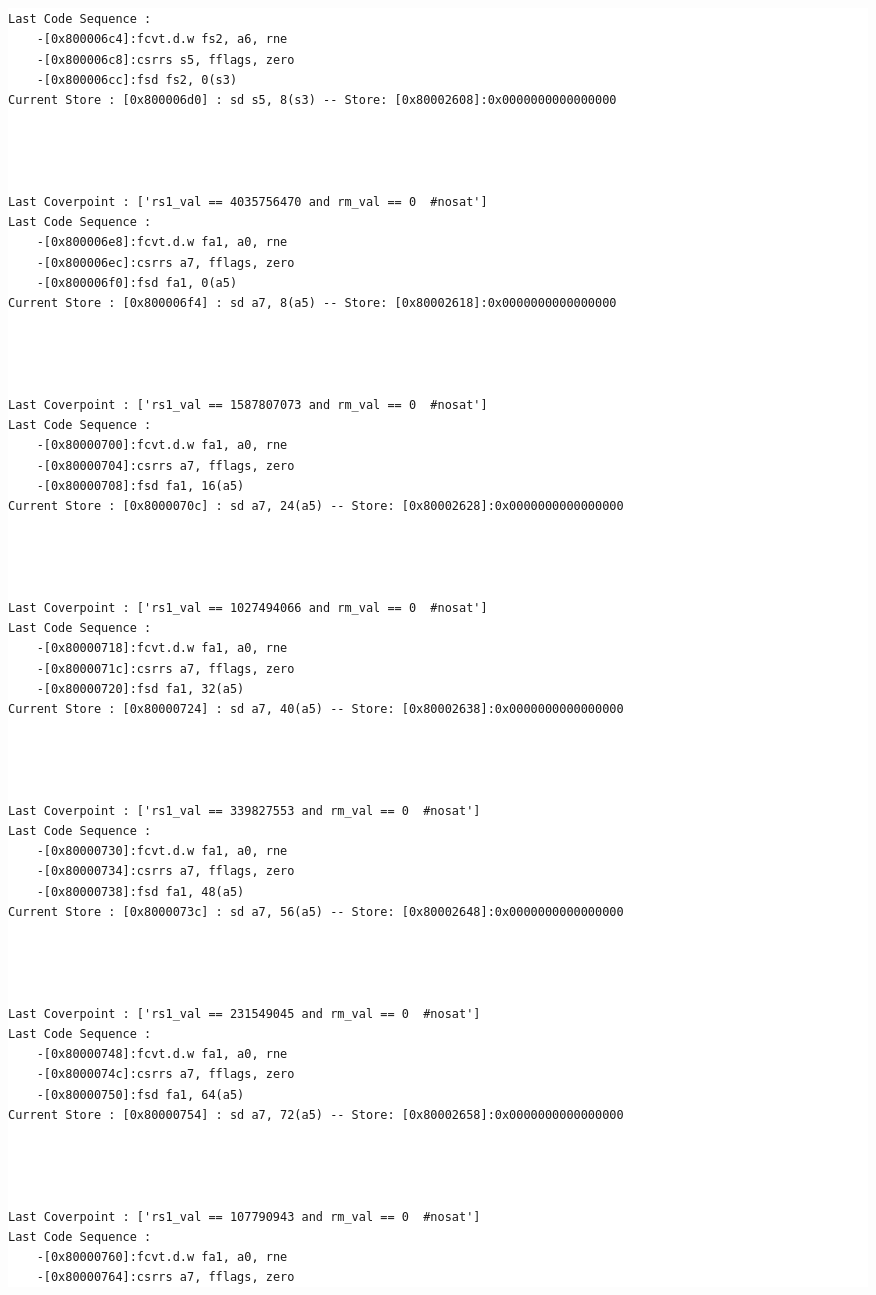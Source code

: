 ```
Last Code Sequence : 
	-[0x800006c4]:fcvt.d.w fs2, a6, rne
	-[0x800006c8]:csrrs s5, fflags, zero
	-[0x800006cc]:fsd fs2, 0(s3)
Current Store : [0x800006d0] : sd s5, 8(s3) -- Store: [0x80002608]:0x0000000000000000




Last Coverpoint : ['rs1_val == 4035756470 and rm_val == 0  #nosat']
Last Code Sequence : 
	-[0x800006e8]:fcvt.d.w fa1, a0, rne
	-[0x800006ec]:csrrs a7, fflags, zero
	-[0x800006f0]:fsd fa1, 0(a5)
Current Store : [0x800006f4] : sd a7, 8(a5) -- Store: [0x80002618]:0x0000000000000000




Last Coverpoint : ['rs1_val == 1587807073 and rm_val == 0  #nosat']
Last Code Sequence : 
	-[0x80000700]:fcvt.d.w fa1, a0, rne
	-[0x80000704]:csrrs a7, fflags, zero
	-[0x80000708]:fsd fa1, 16(a5)
Current Store : [0x8000070c] : sd a7, 24(a5) -- Store: [0x80002628]:0x0000000000000000




Last Coverpoint : ['rs1_val == 1027494066 and rm_val == 0  #nosat']
Last Code Sequence : 
	-[0x80000718]:fcvt.d.w fa1, a0, rne
	-[0x8000071c]:csrrs a7, fflags, zero
	-[0x80000720]:fsd fa1, 32(a5)
Current Store : [0x80000724] : sd a7, 40(a5) -- Store: [0x80002638]:0x0000000000000000




Last Coverpoint : ['rs1_val == 339827553 and rm_val == 0  #nosat']
Last Code Sequence : 
	-[0x80000730]:fcvt.d.w fa1, a0, rne
	-[0x80000734]:csrrs a7, fflags, zero
	-[0x80000738]:fsd fa1, 48(a5)
Current Store : [0x8000073c] : sd a7, 56(a5) -- Store: [0x80002648]:0x0000000000000000




Last Coverpoint : ['rs1_val == 231549045 and rm_val == 0  #nosat']
Last Code Sequence : 
	-[0x80000748]:fcvt.d.w fa1, a0, rne
	-[0x8000074c]:csrrs a7, fflags, zero
	-[0x80000750]:fsd fa1, 64(a5)
Current Store : [0x80000754] : sd a7, 72(a5) -- Store: [0x80002658]:0x0000000000000000




Last Coverpoint : ['rs1_val == 107790943 and rm_val == 0  #nosat']
Last Code Sequence : 
	-[0x80000760]:fcvt.d.w fa1, a0, rne
	-[0x80000764]:csrrs a7, fflags, zero
```